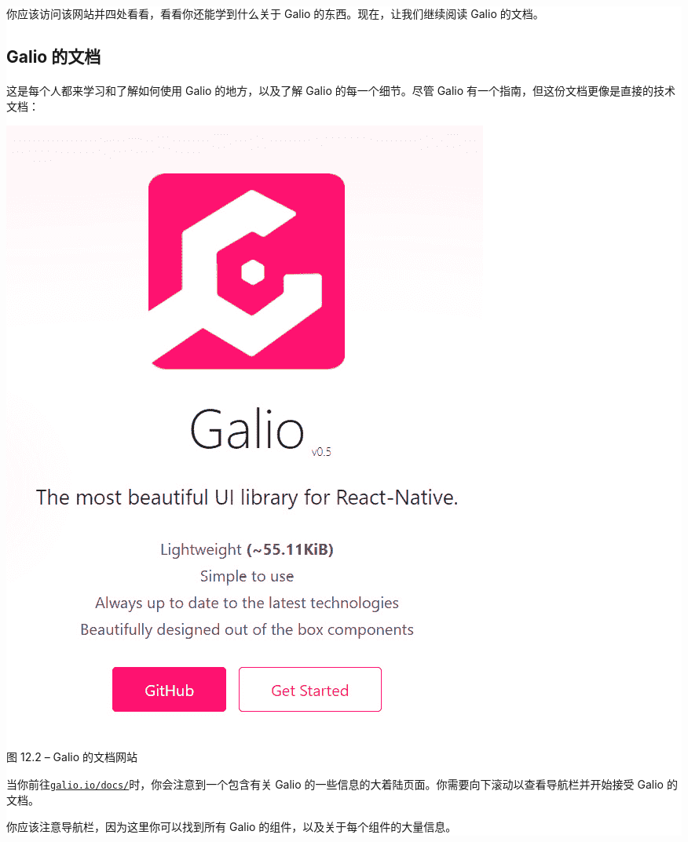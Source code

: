 你应该访问该网站并四处看看，看看你还能学到什么关于 Galio 的东西。现在，让我们继续阅读 Galio 的文档。

## Galio 的文档

这是每个人都来学习和了解如何使用 Galio 的地方，以及了解 Galio 的每一个细节。尽管 Galio 有一个指南，但这份文档更像是直接的技术文档：

![图 12.2 – Galio 的文档网站](img/Figure_12.2B17074.jpg)

图 12.2 – Galio 的文档网站

当你前往[`galio.io/docs/`](https://galio.io/docs/)时，你会注意到一个包含有关 Galio 的一些信息的大着陆页面。你需要向下滚动以查看导航栏并开始接受 Galio 的文档。

你应该注意导航栏，因为这里你可以找到所有 Galio 的组件，以及关于每个组件的大量信息。
